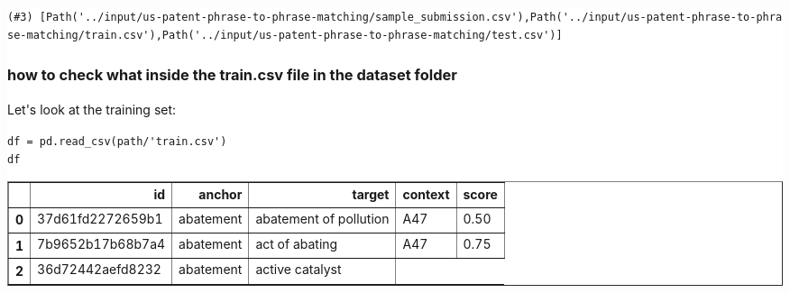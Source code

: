 


    (#3) [Path('../input/us-patent-phrase-to-phrase-matching/sample_submission.csv'),Path('../input/us-patent-phrase-to-phrase-matching/train.csv'),Path('../input/us-patent-phrase-to-phrase-matching/test.csv')]



### how to check what inside the train.csv file in the dataset folder

Let's look at the training set:


```
df = pd.read_csv(path/'train.csv')
df
```




<div>
<style scoped>
    .dataframe tbody tr th:only-of-type {
        vertical-align: middle;
    }

    .dataframe tbody tr th {
        vertical-align: top;
    }

    .dataframe thead th {
        text-align: right;
    }
</style>
<table border="1" class="dataframe">
  <thead>
    <tr style="text-align: right;">
      <th></th>
      <th>id</th>
      <th>anchor</th>
      <th>target</th>
      <th>context</th>
      <th>score</th>
    </tr>
  </thead>
  <tbody>
    <tr>
      <th>0</th>
      <td>37d61fd2272659b1</td>
      <td>abatement</td>
      <td>abatement of pollution</td>
      <td>A47</td>
      <td>0.50</td>
    </tr>
    <tr>
      <th>1</th>
      <td>7b9652b17b68b7a4</td>
      <td>abatement</td>
      <td>act of abating</td>
      <td>A47</td>
      <td>0.75</td>
    </tr>
    <tr>
      <th>2</th>
      <td>36d72442aefd8232</td>
      <td>abatement</td>
      <td>active catalyst</td>